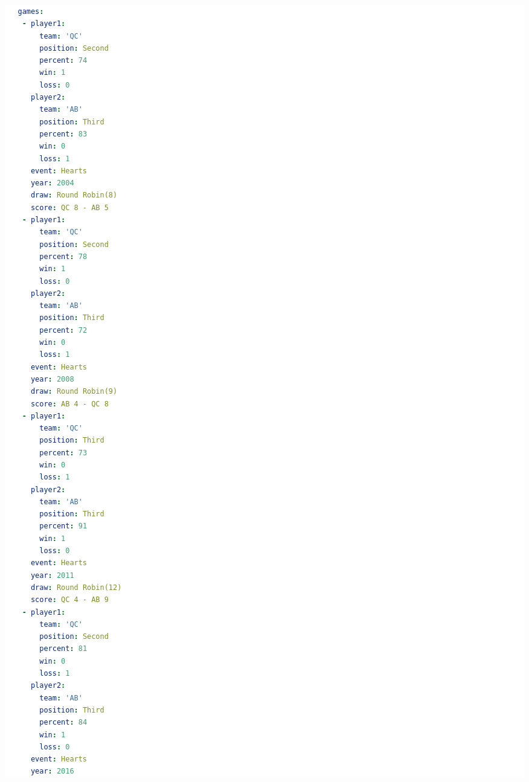 ```yaml
   games:
    - player1:
        team: 'QC'
        position: Second
        percent: 74
        win: 1
        loss: 0
      player2:
        team: 'AB'
        position: Third
        percent: 83
        win: 0
        loss: 1
      event: Hearts
      year: 2004
      draw: Round Robin(8)
      score: QC 8 - AB 5
    - player1:
        team: 'QC'
        position: Second
        percent: 78
        win: 1
        loss: 0
      player2:
        team: 'AB'
        position: Third
        percent: 72
        win: 0
        loss: 1
      event: Hearts
      year: 2008
      draw: Round Robin(9)
      score: AB 4 - QC 8
    - player1:
        team: 'QC'
        position: Third
        percent: 73
        win: 0
        loss: 1
      player2:
        team: 'AB'
        position: Third
        percent: 91
        win: 1
        loss: 0
      event: Hearts
      year: 2011
      draw: Round Robin(12)
      score: QC 4 - AB 9
    - player1:
        team: 'QC'
        position: Second
        percent: 81
        win: 0
        loss: 1
      player2:
        team: 'AB'
        position: Third
        percent: 84
        win: 1
        loss: 0
      event: Hearts
      year: 2016
```